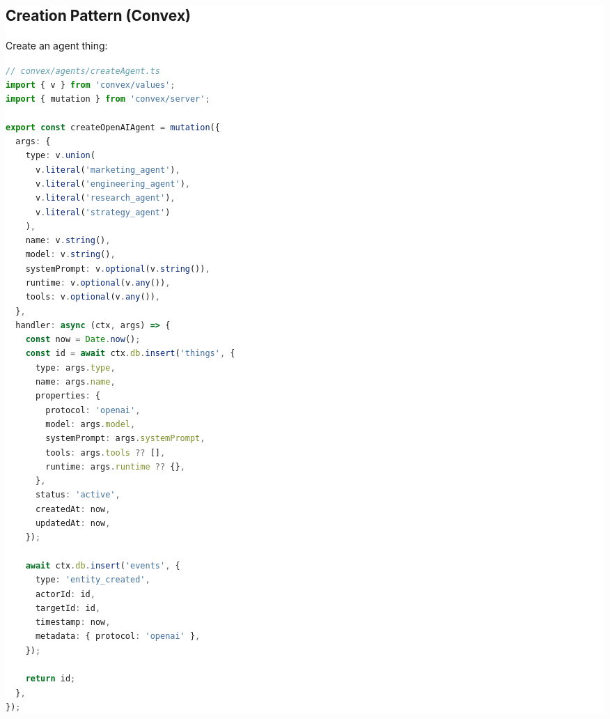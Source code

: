 
## Creation Pattern (Convex)

Create an agent thing:

```typescript
// convex/agents/createAgent.ts
import { v } from 'convex/values';
import { mutation } from 'convex/server';

export const createOpenAIAgent = mutation({
  args: {
    type: v.union(
      v.literal('marketing_agent'),
      v.literal('engineering_agent'),
      v.literal('research_agent'),
      v.literal('strategy_agent')
    ),
    name: v.string(),
    model: v.string(),
    systemPrompt: v.optional(v.string()),
    runtime: v.optional(v.any()),
    tools: v.optional(v.any()),
  },
  handler: async (ctx, args) => {
    const now = Date.now();
    const id = await ctx.db.insert('things', {
      type: args.type,
      name: args.name,
      properties: {
        protocol: 'openai',
        model: args.model,
        systemPrompt: args.systemPrompt,
        tools: args.tools ?? [],
        runtime: args.runtime ?? {},
      },
      status: 'active',
      createdAt: now,
      updatedAt: now,
    });

    await ctx.db.insert('events', {
      type: 'entity_created',
      actorId: id,
      targetId: id,
      timestamp: now,
      metadata: { protocol: 'openai' },
    });

    return id;
  },
});
```
